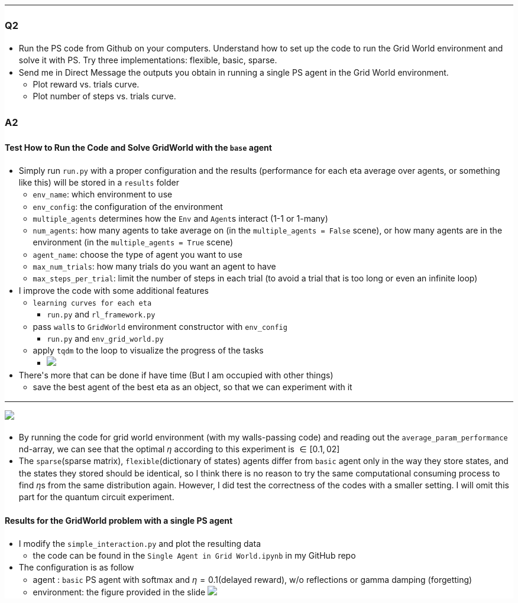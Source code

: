 ----

### Q2
- Run the PS code from Github on your computers. Understand how to set up the code to run the Grid World environment and solve it with PS. Try three implementations: flexible, basic, sparse.
- Send me in Direct Message the outputs you obtain in running a single PS agent in the Grid World environment.
    - Plot reward vs. trials curve.
    - Plot number of steps vs. trials curve.

### A2

#### Test How to Run the Code and Solve GridWorld with the `base` agent
- Simply run `run.py` with a proper configuration and the results (performance for each eta average over agents, or something like this) will be stored in a `results` folder
    - `env_name`: which environment to use
    - `env_config`: the configuration of the environment
    - `multiple_agents` determines how the `Env` and `Agent`s interact (1-1 or 1-many) 
    - `num_agents`: how many agents to take average on (in the `multiple_agents = False` scene), or how many agents are in the environment (in the `multiple_agents = True` scene)
    - `agent_name`: choose the type of agent you want to use
    - `max_num_trials`: how many trials do you want an agent to have 
    - `max_steps_per_trial`: limit the number of steps in each trial (to avoid a trial that is too long or even an infinite loop)
- I improve the code with some additional features 
    - `learning curves for each eta`
        - `run.py` and `rl_framework.py`
    - pass `wall`s to `GridWorld` environment constructor with `env_config`
        - `run.py` and `env_grid_world.py`
    - apply `tqdm` to the loop to visualize the progress of the tasks
        - ![](https://i.imgur.com/AfoZlZp.png)
- There's more that can be done if have time (But I am occupied with other things)
    - save the best agent of the best eta as an object, so that we can experiment with it

---

![](https://i.imgur.com/46vNWUp.png)
- By running the code for grid world environment (with my walls-passing code) and reading out the `average_param_performance` nd-array, we can see that the optimal $\eta$ according to this experiment is $\in [0.1,02]$
- The `sparse`(sparse matrix), `flexible`(dictionary of states) agents differ from `basic` agent only in the way they store states, and the states they stored should be identical, so I think there is no reason to try the same computational consuming process to find $\eta$s from the same distribution again. However, I did test the correctness of the codes with a smaller setting. I will omit this part for the quantum circuit experiment.

#### Results for the GridWorld problem with a single PS agent
- I modify the `simple_interaction.py` and plot the resulting data
    - the code can be found in the `Single Agent in Grid World.ipynb` in my GitHub repo
- The configuration is as follow
    - agent : `basic` PS agent with softmax and $\eta=0.1$(delayed reward), w/o reflections or gamma damping (forgetting)
    - environment: the figure provided in the slide
![](https://i.imgur.com/rw8jzip.png)
